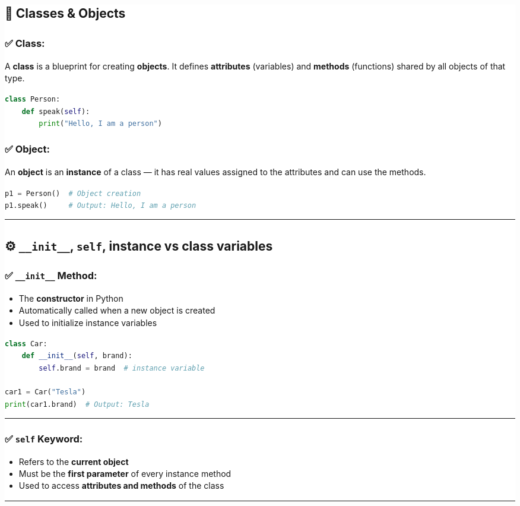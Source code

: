 ## 📘 **Classes & Objects**

### ✅ Class:

A **class** is a blueprint for creating **objects**. It defines **attributes** (variables) and **methods** (functions) shared by all objects of that type.

```python
class Person:
    def speak(self):
        print("Hello, I am a person")

```

### ✅ Object:

An **object** is an **instance** of a class — it has real values assigned to the attributes and can use the methods.

```python
p1 = Person()  # Object creation
p1.speak()     # Output: Hello, I am a person

```

---

## ⚙️ `__init__`, `self`, instance vs class variables

### ✅ `__init__` Method:

- The **constructor** in Python
- Automatically called when a new object is created
- Used to initialize instance variables

```python
class Car:
    def __init__(self, brand):
        self.brand = brand  # instance variable

car1 = Car("Tesla")
print(car1.brand)  # Output: Tesla

```

---

### ✅ `self` Keyword:

- Refers to the **current object**
- Must be the **first parameter** of every instance method
- Used to access **attributes and methods** of the class

---
